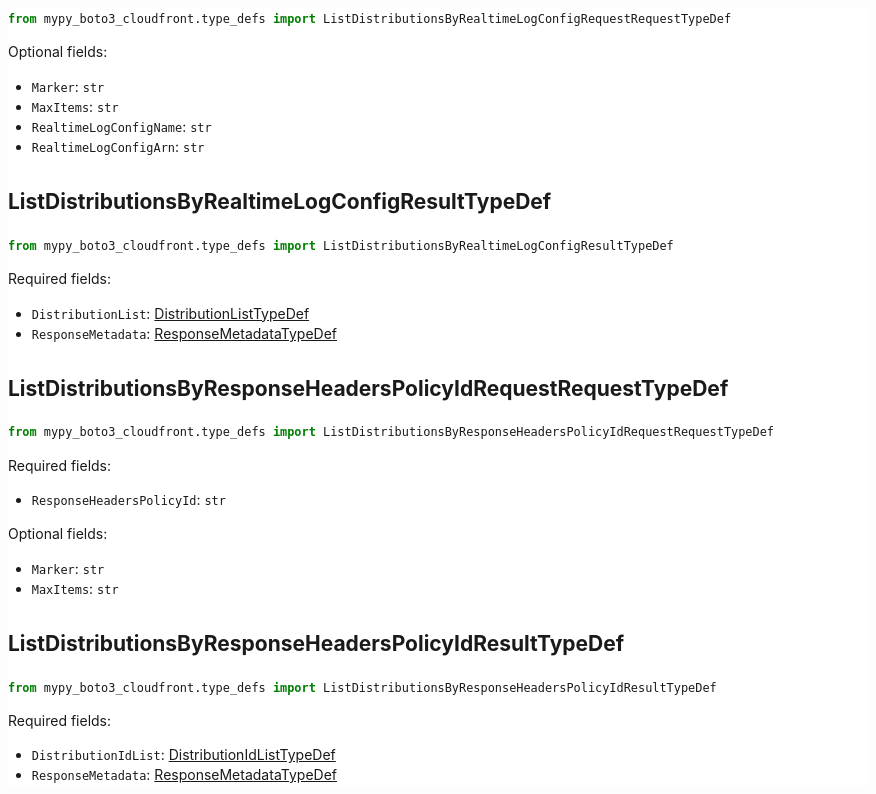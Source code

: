 ```python
from mypy_boto3_cloudfront.type_defs import ListDistributionsByRealtimeLogConfigRequestRequestTypeDef
```

Optional fields:

- `Marker`: `str`
- `MaxItems`: `str`
- `RealtimeLogConfigName`: `str`
- `RealtimeLogConfigArn`: `str`

<a id="listdistributionsbyrealtimelogconfigresulttypedef"></a>

## ListDistributionsByRealtimeLogConfigResultTypeDef

```python
from mypy_boto3_cloudfront.type_defs import ListDistributionsByRealtimeLogConfigResultTypeDef
```

Required fields:

- `DistributionList`:
  [DistributionListTypeDef](./type_defs.md#distributionlisttypedef)
- `ResponseMetadata`:
  [ResponseMetadataTypeDef](./type_defs.md#responsemetadatatypedef)

<a id="listdistributionsbyresponseheaderspolicyidrequestrequesttypedef"></a>

## ListDistributionsByResponseHeadersPolicyIdRequestRequestTypeDef

```python
from mypy_boto3_cloudfront.type_defs import ListDistributionsByResponseHeadersPolicyIdRequestRequestTypeDef
```

Required fields:

- `ResponseHeadersPolicyId`: `str`

Optional fields:

- `Marker`: `str`
- `MaxItems`: `str`

<a id="listdistributionsbyresponseheaderspolicyidresulttypedef"></a>

## ListDistributionsByResponseHeadersPolicyIdResultTypeDef

```python
from mypy_boto3_cloudfront.type_defs import ListDistributionsByResponseHeadersPolicyIdResultTypeDef
```

Required fields:

- `DistributionIdList`:
  [DistributionIdListTypeDef](./type_defs.md#distributionidlisttypedef)
- `ResponseMetadata`:
  [ResponseMetadataTypeDef](./type_defs.md#responsemetadatatypedef)
